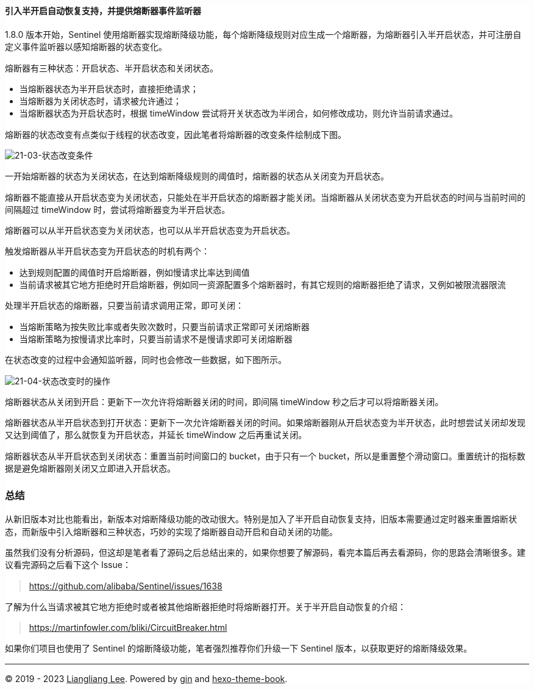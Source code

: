 </ul>
<h4 id="引入半开启自动恢复支持-并提供熔断器事件监听器"><strong>引入半开启自动恢复支持，并提供熔断器事件监听器</strong></h4>
<p>1.8.0 版本开始，Sentinel 使用熔断器实现熔断降级功能，每个熔断降级规则对应生成一个熔断器，为熔断器引入半开启状态，并可注册自定义事件监听器以感知熔断器的状态变化。</p>
<p>熔断器有三种状态：开启状态、半开启状态和关闭状态。</p>
<ul>
<li>当熔断器状态为半开启状态时，直接拒绝请求；</li>
<li>当熔断器为关闭状态时，请求被允许通过；</li>
<li>当熔断器状态为开启状态时，根据 timeWindow 尝试将开关状态改为半闭合，如何修改成功，则允许当前请求通过。</li>
</ul>
<p>熔断器的状态改变有点类似于线程的状态改变，因此笔者将熔断器的改变条件绘制成下图。</p>
<p><img alt="21-03-状态改变条件" src="assets/424cf7f0-f5ce-11ea-8871-954cb00c296a"/></p>
<p>一开始熔断器的状态为关闭状态，在达到熔断降级规则的阈值时，熔断器的状态从关闭变为开启状态。</p>
<p>熔断器不能直接从开启状态变为关闭状态，只能处在半开启状态的熔断器才能关闭。当熔断器从关闭状态变为开启状态的时间与当前时间的间隔超过 timeWindow 时，尝试将熔断器变为半开启状态。</p>
<p>熔断器可以从半开启状态变为关闭状态，也可以从半开启状态变为开启状态。</p>
<p>触发熔断器从半开启状态变为开启状态的时机有两个：</p>
<ul>
<li>达到规则配置的阈值时开启熔断器，例如慢请求比率达到阈值</li>
<li>当前请求被其它地方拒绝时开启熔断器，例如同一资源配置多个熔断器时，有其它规则的熔断器拒绝了请求，又例如被限流器限流</li>
</ul>
<p>处理半开启状态的熔断器，只要当前请求调用正常，即可关闭：</p>
<ul>
<li>当熔断策略为按失败比率或者失败次数时，只要当前请求正常即可关闭熔断器</li>
<li>当熔断策略为按慢请求比率时，只要当前请求不是慢请求即可关闭熔断器</li>
</ul>
<p>在状态改变的过程中会通知监听器，同时也会修改一些数据，如下图所示。</p>
<p><img alt="21-04-状态改变时的操作" src="assets/526d62f0-f5ce-11ea-bac1-b746050484fb"/></p>
<p>熔断器状态从关闭到开启：更新下一次允许将熔断器关闭的时间，即间隔 timeWindow 秒之后才可以将熔断器关闭。</p>
<p>熔断器状态从半开启状态到打开状态：更新下一次允许熔断器关闭的时间。如果熔断器刚从开启状态变为半开状态，此时想尝试关闭却发现又达到阈值了，那么就恢复为开启状态，并延长 timeWindow 之后再重试关闭。</p>
<p>熔断器状态从半开启状态到关闭状态：重置当前时间窗口的 bucket，由于只有一个 bucket，所以是重置整个滑动窗口。重置统计的指标数据是避免熔断器刚关闭又立即进入开启状态。</p>
<h3 id="总结">总结</h3>
<p>从新旧版本对比也能看出，新版本对熔断降级功能的改动很大。特别是加入了半开启自动恢复支持，旧版本需要通过定时器来重置熔断状态，而新版中引入熔断器和三种状态，巧妙的实现了熔断器自动开启和自动关闭的功能。</p>
<p>虽然我们没有分析源码，但这却是笔者看了源码之后总结出来的，如果你想要了解源码，看完本篇后再去看源码，你的思路会清晰很多。建议看完源码之后看下这个 Issue：</p>
<blockquote>
<p><a href="https://github.com/alibaba/Sentinel/issues/1638" target="_blank">https://github.com/alibaba/Sentinel/issues/1638</a></p>
</blockquote>
<p>了解为什么当请求被其它地方拒绝时或者被其他熔断器拒绝时将熔断器打开。关于半开启自动恢复的介绍：</p>
<blockquote>
<p><a href="https://martinfowler.com/bliki/CircuitBreaker.html" target="_blank">https://martinfowler.com/bliki/CircuitBreaker.html</a></p>
</blockquote>
<p>如果你们项目也使用了 Sentinel 的熔断降级功能，笔者强烈推荐你们升级一下 Sentinel 版本，以获取更好的熔断降级效果。</p>
</div>
</div>
<div>
<div id="prePage" style="float: left">
</div>
<div id="nextPage" style="float: right">
</div>
</div>
</div>
</div>
</div>
<div class="copyright">
<hr/>
<p>© 2019 - 2023 <a href="/cdn-cgi/l/email-protection#2a464646131e1b1b1a1d6a4d474b434604494547" target="_blank">Liangliang Lee</a>.
                    Powered by <a href="https://github.com/gin-gonic/gin" target="_blank">gin</a> and <a href="https://github.com/kaiiiz/hexo-theme-book" target="_blank">hexo-theme-book</a>.</p>